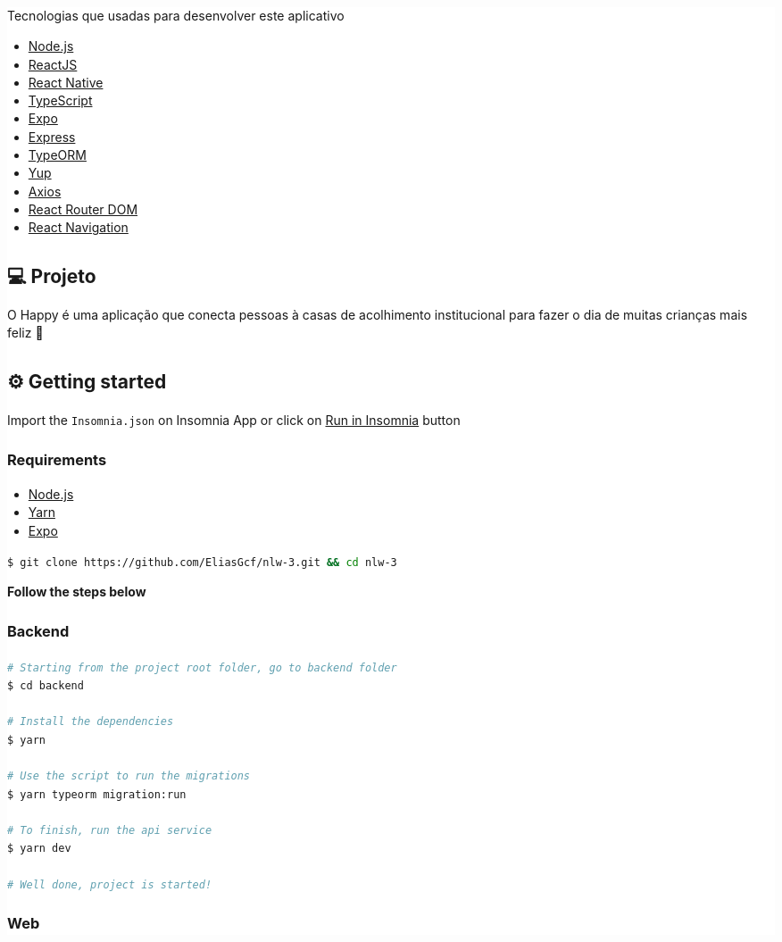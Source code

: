 Tecnologias que usadas para desenvolver este aplicativo

- [Node.js](https://nodejs.org/en/)
- [ReactJS](https://reactjs.org/)
- [React Native](https://reactnative.dev/)
- [TypeScript](https://www.typescriptlang.org/)
- [Expo](https://expo.io/)
- [Express](https://expressjs.com/pt-br/)
- [TypeORM](https://typeorm.io/#/)
- [Yup](https://github.com/jquense/yup)
- [Axios](https://github.com/axios/axios)
- [React Router DOM](https://reacttraining.com/react-router/)
- [React Navigation](https://reactnavigation.org/)

## 💻 Projeto

O Happy é uma aplicação que conecta pessoas à casas de acolhimento institucional para fazer o dia de muitas crianças mais feliz 💜

## ⚙️ Getting started

Import the `Insomnia.json` on Insomnia App or click on [Run in Insomnia](#insomniaButton) button

### Requirements

- [Node.js](https://nodejs.org/en/)
- [Yarn](https://classic.yarnpkg.com/)
- [Expo](https://expo.io/)

```bash
$ git clone https://github.com/EliasGcf/nlw-3.git && cd nlw-3
```

**Follow the steps below**

### Backend

```bash
# Starting from the project root folder, go to backend folder
$ cd backend

# Install the dependencies
$ yarn

# Use the script to run the migrations
$ yarn typeorm migration:run

# To finish, run the api service
$ yarn dev

# Well done, project is started!
```

### Web
